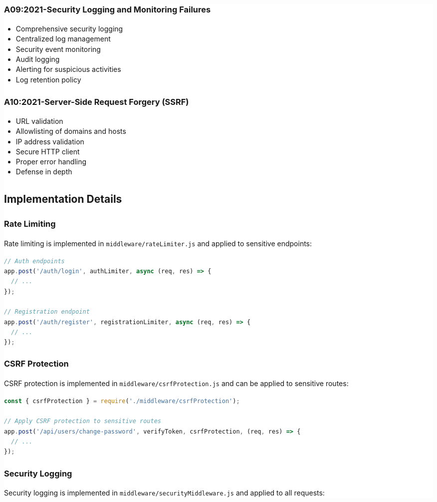 ### A09:2021-Security Logging and Monitoring Failures

- Comprehensive security logging
- Centralized log management
- Security event monitoring
- Audit logging
- Alerting for suspicious activities
- Log retention policy

### A10:2021-Server-Side Request Forgery (SSRF)

- URL validation
- Allowlisting of domains and hosts
- IP address validation
- Secure HTTP client
- Proper error handling
- Defense in depth

## Implementation Details

### Rate Limiting

Rate limiting is implemented in `middleware/rateLimiter.js` and applied to sensitive endpoints:

```javascript
// Auth endpoints
app.post('/auth/login', authLimiter, async (req, res) => {
  // ...
});

// Registration endpoint
app.post('/auth/register', registrationLimiter, async (req, res) => {
  // ...
});
```

### CSRF Protection

CSRF protection is implemented in `middleware/csrfProtection.js` and can be applied to sensitive routes:

```javascript
const { csrfProtection } = require('./middleware/csrfProtection');

// Apply CSRF protection to sensitive routes
app.post('/api/users/change-password', verifyToken, csrfProtection, (req, res) => {
  // ...
});
```

### Security Logging

Security logging is implemented in `middleware/securityMiddleware.js` and applied to all requests:
